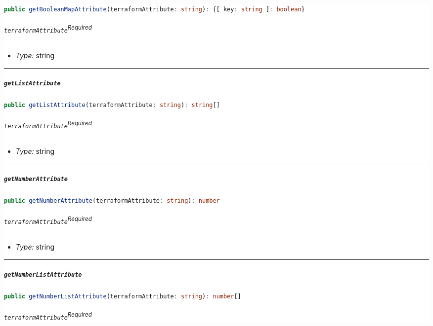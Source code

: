 ```typescript
public getBooleanMapAttribute(terraformAttribute: string): {[ key: string ]: boolean}
```

###### `terraformAttribute`<sup>Required</sup> <a name="terraformAttribute" id="@cdktf/provider-azurerm.synapsePrivateLinkHub.SynapsePrivateLinkHub.getBooleanMapAttribute.parameter.terraformAttribute"></a>

- *Type:* string

---

##### `getListAttribute` <a name="getListAttribute" id="@cdktf/provider-azurerm.synapsePrivateLinkHub.SynapsePrivateLinkHub.getListAttribute"></a>

```typescript
public getListAttribute(terraformAttribute: string): string[]
```

###### `terraformAttribute`<sup>Required</sup> <a name="terraformAttribute" id="@cdktf/provider-azurerm.synapsePrivateLinkHub.SynapsePrivateLinkHub.getListAttribute.parameter.terraformAttribute"></a>

- *Type:* string

---

##### `getNumberAttribute` <a name="getNumberAttribute" id="@cdktf/provider-azurerm.synapsePrivateLinkHub.SynapsePrivateLinkHub.getNumberAttribute"></a>

```typescript
public getNumberAttribute(terraformAttribute: string): number
```

###### `terraformAttribute`<sup>Required</sup> <a name="terraformAttribute" id="@cdktf/provider-azurerm.synapsePrivateLinkHub.SynapsePrivateLinkHub.getNumberAttribute.parameter.terraformAttribute"></a>

- *Type:* string

---

##### `getNumberListAttribute` <a name="getNumberListAttribute" id="@cdktf/provider-azurerm.synapsePrivateLinkHub.SynapsePrivateLinkHub.getNumberListAttribute"></a>

```typescript
public getNumberListAttribute(terraformAttribute: string): number[]
```

###### `terraformAttribute`<sup>Required</sup> <a name="terraformAttribute" id="@cdktf/provider-azurerm.synapsePrivateLinkHub.SynapsePrivateLinkHub.getNumberListAttribute.parameter.terraformAttribute"></a>
